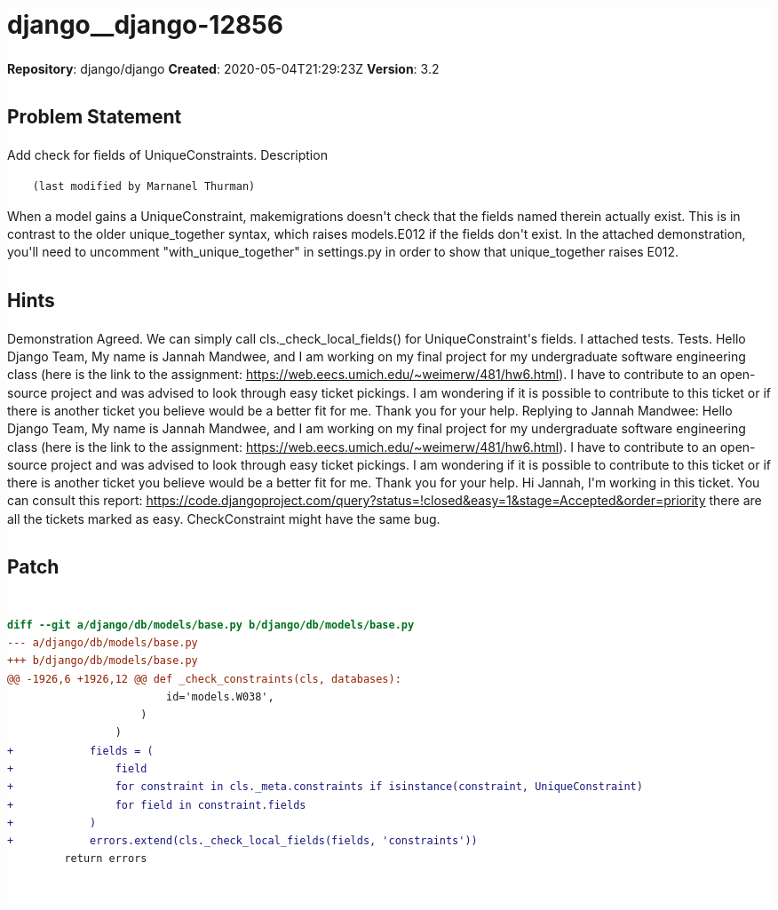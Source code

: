 # django__django-12856

**Repository**: django/django
**Created**: 2020-05-04T21:29:23Z
**Version**: 3.2

## Problem Statement

Add check for fields of UniqueConstraints.
Description
	 
		(last modified by Marnanel Thurman)
	 
When a model gains a UniqueConstraint, makemigrations doesn't check that the fields named therein actually exist.
This is in contrast to the older unique_together syntax, which raises models.E012 if the fields don't exist.
In the attached demonstration, you'll need to uncomment "with_unique_together" in settings.py in order to show that unique_together raises E012.


## Hints

Demonstration
Agreed. We can simply call cls._check_local_fields() for UniqueConstraint's fields. I attached tests.
Tests.
Hello Django Team, My name is Jannah Mandwee, and I am working on my final project for my undergraduate software engineering class (here is the link to the assignment: ​https://web.eecs.umich.edu/~weimerw/481/hw6.html). I have to contribute to an open-source project and was advised to look through easy ticket pickings. I am wondering if it is possible to contribute to this ticket or if there is another ticket you believe would be a better fit for me. Thank you for your help.
Replying to Jannah Mandwee: Hello Django Team, My name is Jannah Mandwee, and I am working on my final project for my undergraduate software engineering class (here is the link to the assignment: ​https://web.eecs.umich.edu/~weimerw/481/hw6.html). I have to contribute to an open-source project and was advised to look through easy ticket pickings. I am wondering if it is possible to contribute to this ticket or if there is another ticket you believe would be a better fit for me. Thank you for your help. Hi Jannah, I'm working in this ticket. You can consult this report: https://code.djangoproject.com/query?status=!closed&easy=1&stage=Accepted&order=priority there are all the tickets marked as easy.
CheckConstraint might have the same bug.

## Patch

```diff

diff --git a/django/db/models/base.py b/django/db/models/base.py
--- a/django/db/models/base.py
+++ b/django/db/models/base.py
@@ -1926,6 +1926,12 @@ def _check_constraints(cls, databases):
                         id='models.W038',
                     )
                 )
+            fields = (
+                field
+                for constraint in cls._meta.constraints if isinstance(constraint, UniqueConstraint)
+                for field in constraint.fields
+            )
+            errors.extend(cls._check_local_fields(fields, 'constraints'))
         return errors
 
 
```
